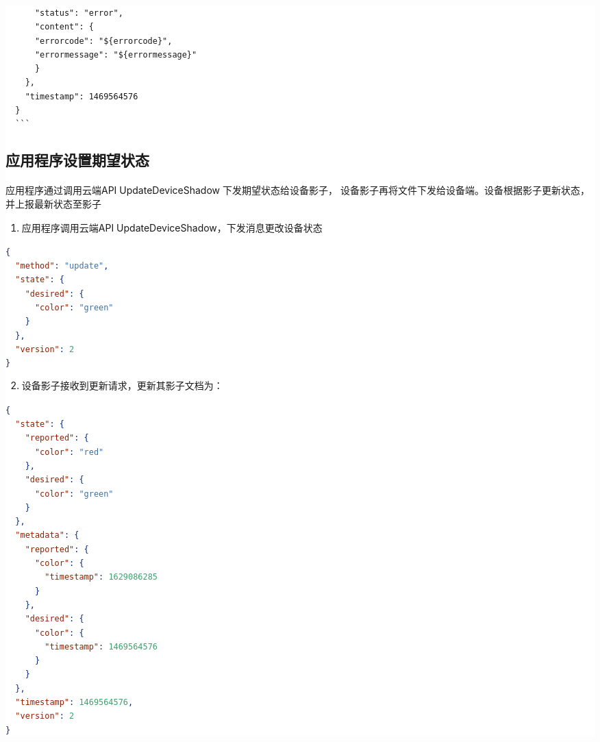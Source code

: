           "status": "error",
          "content": {
          "errorcode": "${errorcode}",
          "errormessage": "${errormessage}"
          }
        },
        "timestamp": 1469564576
      }
      ```
      
## 应用程序设置期望状态
应用程序通过调用云端API UpdateDeviceShadow 下发期望状态给设备影子，
设备影子再将文件下发给设备端。设备根据影子更新状态，并上报最新状态至影子  

1. 应用程序调用云端API UpdateDeviceShadow，下发消息更改设备状态
```json
{
  "method": "update", 
  "state": {
    "desired": {
      "color": "green"
    }
  }, 
  "version": 2
}
```

2. 设备影子接收到更新请求，更新其影子文档为：

```json
{
  "state": {
    "reported": {
      "color": "red"
    }, 
    "desired": {
      "color": "green"
    }
  }, 
  "metadata": {
    "reported": {
      "color": {
        "timestamp": 1629086285
      }
    }, 
    "desired": {
      "color": {
        "timestamp": 1469564576
      }
    }
  }, 
  "timestamp": 1469564576, 
  "version": 2
}
```
